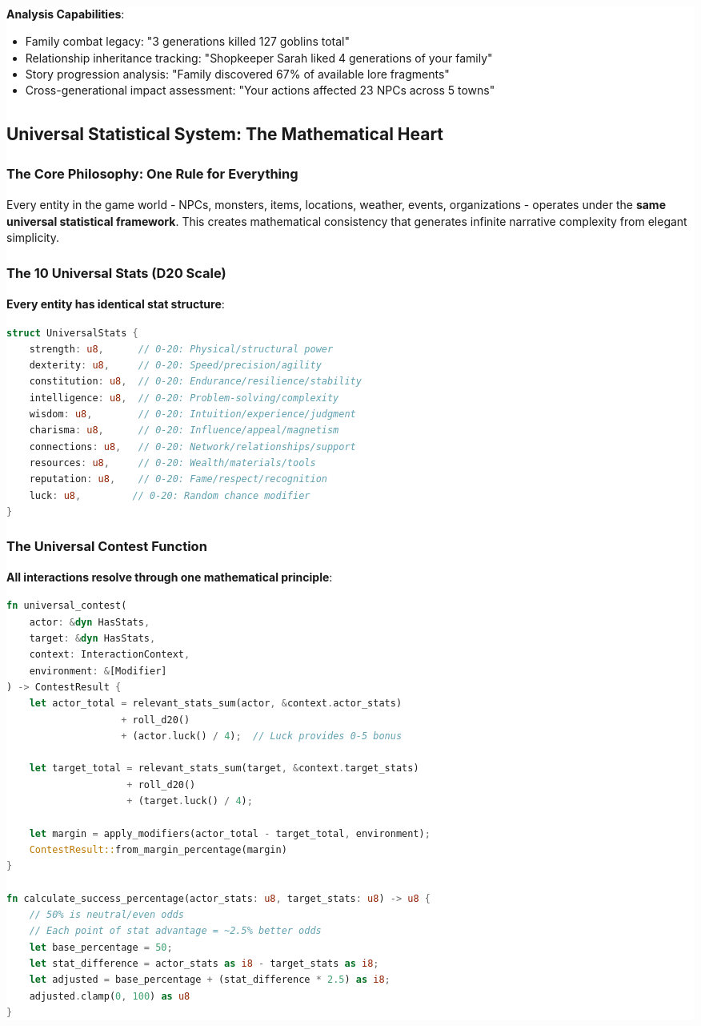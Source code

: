 **Analysis Capabilities**:
- Family combat legacy: "3 generations killed 127 goblins total"
- Relationship inheritance tracking: "Shopkeeper Sarah liked 4 generations of your family"
- Story progression analysis: "Family discovered 67% of available lore fragments"
- Cross-generational impact assessment: "Your actions affected 23 NPCs across 5 towns"

## Universal Statistical System: The Mathematical Heart

### The Core Philosophy: One Rule for Everything

Every entity in the game world - NPCs, monsters, items, locations, weather, events, organizations - operates under the **same universal statistical framework**. This creates mathematical consistency that generates infinite narrative complexity from elegant simplicity.

### The 10 Universal Stats (D20 Scale)

**Every entity has identical stat structure**:
```rust
struct UniversalStats {
    strength: u8,      // 0-20: Physical/structural power
    dexterity: u8,     // 0-20: Speed/precision/agility  
    constitution: u8,  // 0-20: Endurance/resilience/stability
    intelligence: u8,  // 0-20: Problem-solving/complexity
    wisdom: u8,        // 0-20: Intuition/experience/judgment
    charisma: u8,      // 0-20: Influence/appeal/magnetism
    connections: u8,   // 0-20: Network/relationships/support
    resources: u8,     // 0-20: Wealth/materials/tools
    reputation: u8,    // 0-20: Fame/respect/recognition
    luck: u8,         // 0-20: Random chance modifier
}
```

### The Universal Contest Function

**All interactions resolve through one mathematical principle**:
```rust
fn universal_contest(
    actor: &dyn HasStats,
    target: &dyn HasStats,  
    context: InteractionContext,
    environment: &[Modifier]
) -> ContestResult {
    let actor_total = relevant_stats_sum(actor, &context.actor_stats) 
                    + roll_d20() 
                    + (actor.luck() / 4);  // Luck provides 0-5 bonus
                    
    let target_total = relevant_stats_sum(target, &context.target_stats)
                     + roll_d20()
                     + (target.luck() / 4);
                     
    let margin = apply_modifiers(actor_total - target_total, environment);
    ContestResult::from_margin_percentage(margin)
}

fn calculate_success_percentage(actor_stats: u8, target_stats: u8) -> u8 {
    // 50% is neutral/even odds
    // Each point of stat advantage = ~2.5% better odds
    let base_percentage = 50;
    let stat_difference = actor_stats as i8 - target_stats as i8;
    let adjusted = base_percentage + (stat_difference * 2.5) as i8;
    adjusted.clamp(0, 100) as u8
}
```
